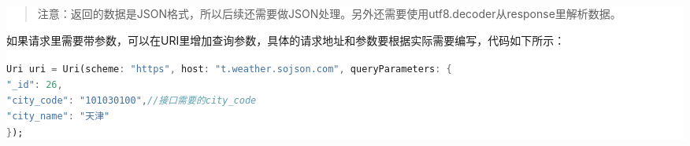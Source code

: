 > 注意：返回的数据是JSON格式，所以后续还需要做JSON处理。另外还需要使用utf8.decoder从response里解析数据。

如果请求里需要带参数，可以在URI里增加查询参数，具体的请求地址和参数要根据实际需要编写，代码如下所示：
```Dart
Uri uri = Uri(scheme: "https", host: "t.weather.sojson.com", queryParameters: {
"_id": 26,
"city_code": "101030100",//接口需要的city_code
"city_name": "天津"
});

```

